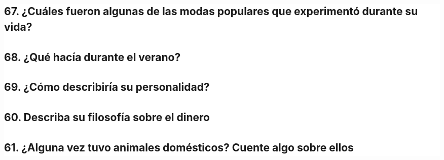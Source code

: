 ## 67. ¿Cuáles fueron algunas de las modas populares que experimentó durante su vida?

## 68. ¿Qué hacía durante el verano?

## 69. ¿Cómo describiría su personalidad?

## 60. Describa su filosofía sobre el dinero

## 61. ¿Alguna vez tuvo animales domésticos? Cuente algo sobre ellos
